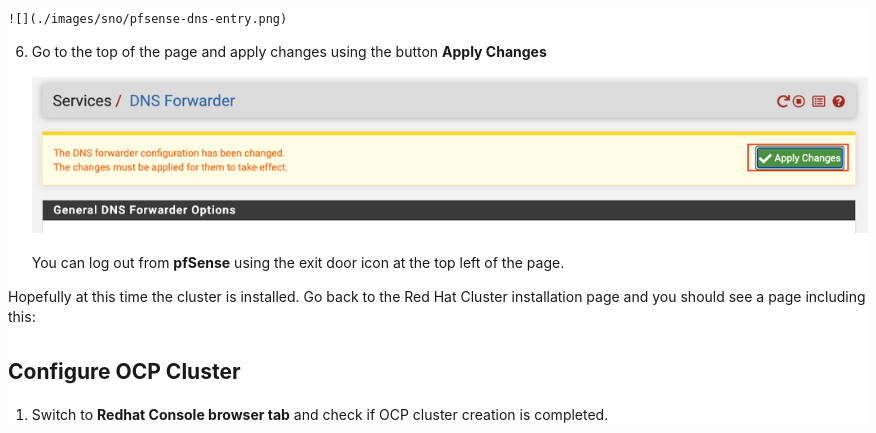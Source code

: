     ![](./images/sno/pfsense-dns-entry.png)

6. Go to the top of the page and apply changes using the button **Apply Changes**

    ![](./images/sno/pfsense-dns-apply.png)

    You can log out from **pfSense** using the exit door icon at the top left of the page.

Hopefully at this time the cluster is installed. Go back to the Red Hat Cluster installation page and you should see a page including this:

## Configure OCP Cluster

1. Switch to **Redhat Console browser tab** and check if OCP cluster creation is completed. 
